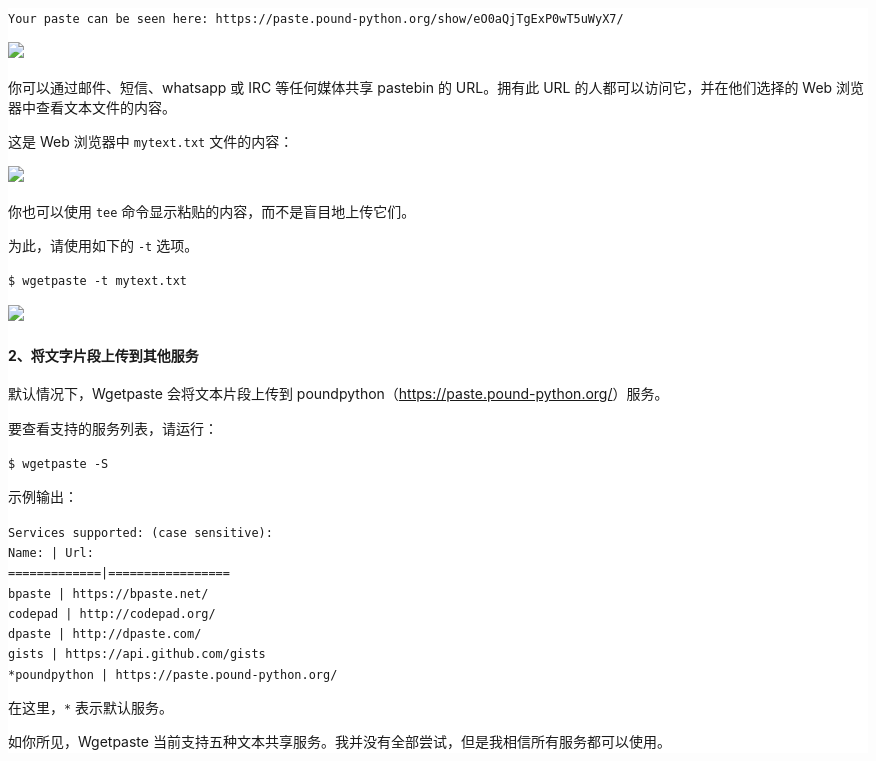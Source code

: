 
```
Your paste can be seen here: https://paste.pound-python.org/show/eO0aQjTgExP0wT5uWyX7/
```

![](/data/attachment/album/201912/19/095126aql8zbjl9fbm4aj8.png)


你可以通过邮件、短信、whatsapp 或 IRC 等任何媒体共享 pastebin 的 URL。拥有此 URL 的人都可以访问它，并在他们选择的 Web 浏览器中查看文本文件的内容。


这是 Web 浏览器中 `mytext.txt` 文件的内容：


![](/data/attachment/album/201912/19/095126fudroodpnd0exdrz.png)


你也可以使用 `tee` 命令显示粘贴的内容，而不是盲目地上传它们。


为此，请使用如下的 `-t` 选项。



```
$ wgetpaste -t mytext.txt
```

![](/data/attachment/album/201912/19/095128hc74fn35cvc84kf5.png)


#### 2、将文字片段上传到其他服务


默认情况下，Wgetpaste 会将文本片段上传到 poundpython（<https://paste.pound-python.org/>）服务。


要查看支持的服务列表，请运行：



```
$ wgetpaste -S
```

示例输出：



```
Services supported: (case sensitive):
Name: | Url:
=============|=================
bpaste | https://bpaste.net/
codepad | http://codepad.org/
dpaste | http://dpaste.com/
gists | https://api.github.com/gists
*poundpython | https://paste.pound-python.org/
```

在这里，`*` 表示默认服务。


如你所见，Wgetpaste 当前支持五种文本共享服务。我并没有全部尝试，但是我相信所有服务都可以使用。
